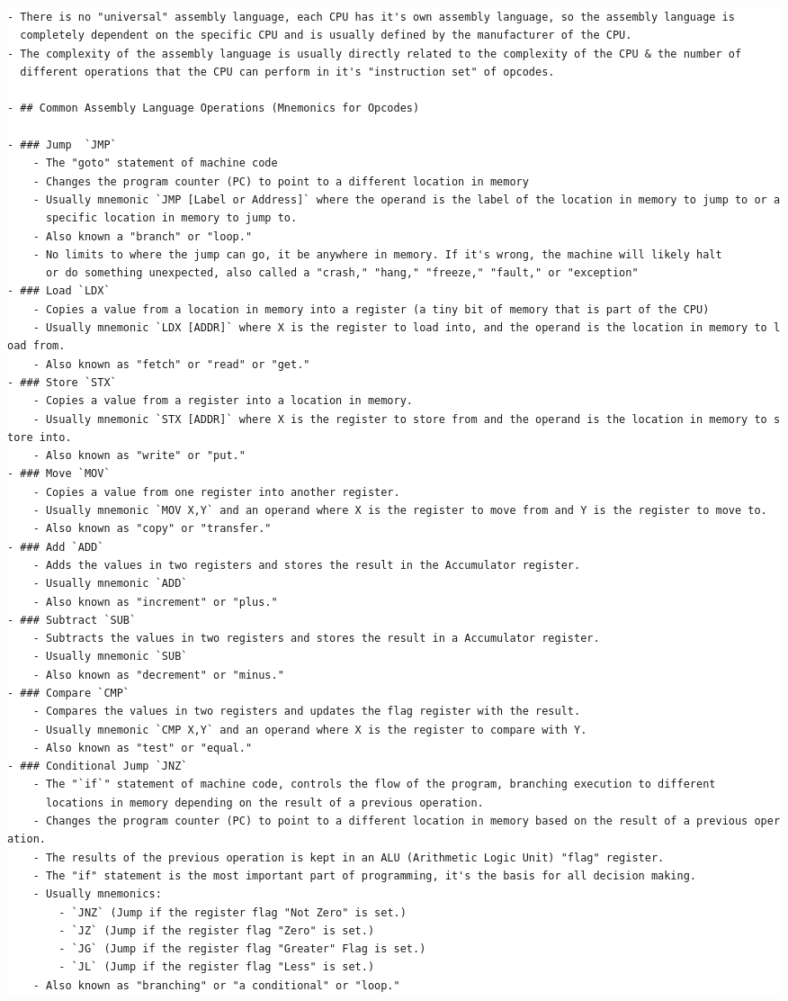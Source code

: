    - There is no "universal" assembly language, each CPU has it's own assembly language, so the assembly language is
      completely dependent on the specific CPU and is usually defined by the manufacturer of the CPU.
    - The complexity of the assembly language is usually directly related to the complexity of the CPU & the number of
      different operations that the CPU can perform in it's "instruction set" of opcodes.

    - ## Common Assembly Language Operations (Mnemonics for Opcodes)

    - ### Jump  `JMP`
        - The "goto" statement of machine code
        - Changes the program counter (PC) to point to a different location in memory
        - Usually mnemonic `JMP [Label or Address]` where the operand is the label of the location in memory to jump to or a
          specific location in memory to jump to.
        - Also known a "branch" or "loop."
        - No limits to where the jump can go, it be anywhere in memory. If it's wrong, the machine will likely halt
          or do something unexpected, also called a "crash," "hang," "freeze," "fault," or "exception"
    - ### Load `LDX`
        - Copies a value from a location in memory into a register (a tiny bit of memory that is part of the CPU)
        - Usually mnemonic `LDX [ADDR]` where X is the register to load into, and the operand is the location in memory to load from.
        - Also known as "fetch" or "read" or "get."
    - ### Store `STX`
        - Copies a value from a register into a location in memory.
        - Usually mnemonic `STX [ADDR]` where X is the register to store from and the operand is the location in memory to store into.
        - Also known as "write" or "put."
    - ### Move `MOV`
        - Copies a value from one register into another register.
        - Usually mnemonic `MOV X,Y` and an operand where X is the register to move from and Y is the register to move to.
        - Also known as "copy" or "transfer."
    - ### Add `ADD`
        - Adds the values in two registers and stores the result in the Accumulator register.
        - Usually mnemonic `ADD`
        - Also known as "increment" or "plus."
    - ### Subtract `SUB`
        - Subtracts the values in two registers and stores the result in a Accumulator register.
        - Usually mnemonic `SUB`
        - Also known as "decrement" or "minus."
    - ### Compare `CMP`
        - Compares the values in two registers and updates the flag register with the result.
        - Usually mnemonic `CMP X,Y` and an operand where X is the register to compare with Y.
        - Also known as "test" or "equal."
    - ### Conditional Jump `JNZ`
        - The "`if`" statement of machine code, controls the flow of the program, branching execution to different
          locations in memory depending on the result of a previous operation.
        - Changes the program counter (PC) to point to a different location in memory based on the result of a previous operation.
        - The results of the previous operation is kept in an ALU (Arithmetic Logic Unit) "flag" register.
        - The "if" statement is the most important part of programming, it's the basis for all decision making.
        - Usually mnemonics:
            - `JNZ` (Jump if the register flag "Not Zero" is set.)
            - `JZ` (Jump if the register flag "Zero" is set.)
            - `JG` (Jump if the register flag "Greater" Flag is set.)
            - `JL` (Jump if the register flag "Less" is set.)
        - Also known as "branching" or "a conditional" or "loop."
